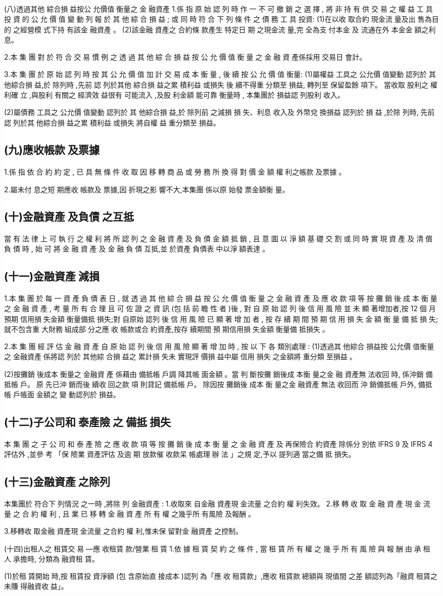 (八)透過其他 綜合損 益按公 允價值 衡量之 金 融資產 1.係 指 原 始 認 列 時 作 一 不 可 撤 銷 之 選 擇 , 將 非 持 有 供 交 易 之 權 益 工 具 投 資 的 公 允 價 值 變 動 列 報 於 其 他 綜 合 損 益 ; 或 同 時 符 合 下 列 條 件 之 債 務 工 具 投資:
(1)在以收 取合約 現金流 量及出 售為目 的 之經營模 式下持 有該金 融資產 。 (2)該金融 資產之 合約條 款產生 特定日 期 之現金流 量,完 全為支 付本金 及 流通在外 本金金 額之利 息。

2.本 集 團 對 於 符 合 交 易 慣 例 之 透 過 其 他 綜 合 損 益 按 公 允 價 值 衡 量 之 金 融 資 產係採用 交易日 會計。

3.本 集 團 於 原 始 認 列 時 按 其 公 允 價 值 加 計 交 易 成 本 衡 量 , 後 續 按 公 允 價 值 衡量:
(1)屬權益 工具之 公允價 值變動 認列於 其 他綜合損 益,於 除列時 ,先前 認 列於其他 綜合損 益之累 積利益 或損失 後 續不得重 分類至 損益, 轉列至 保留盈餘 項下。 當收取 股利之 權利確 立 ,與股利 有關之 經濟效 益很有 可能流入 ,及股 利金額 能可靠 衡量時 , 本集團於 損益認 列股利 收入。

(2)屬債務 工具之 公允價 值變動 認列於 其 他綜合損 益,於 除列前 之減損 損 失、利息 收入及 外幣兌 換損益 認列於 損 益 ,於除 列時, 先前認 列於其 他綜合損 益之累 積利益 或損失 將自權 益 重分類至 損益。

## (九)應收帳款 及票據

1.係 指 依 合 約 約 定 , 已 具 無 條 件 收 取 因 移 轉 商 品 或 勞 務 所 換 得 對 價 金 額 權 利之帳款 及票據 。

2.屬未付 息之短 期應收 帳款及 票據,因 折現之影 響不大,本集團 係以原 始發 票金額衡 量。

## (十)金融資產 及負債 之互抵

當 有 法 律 上 可 執 行 之 權 利 將 所 認 列 之 金 融 資 產 及 負 債 金 額 抵 銷 , 且 意 圖 以 淨 額 基 礎 交 割 或 同 時 實 現 資 產 及 清 償 負 債 時 , 始 可 將 金 融 資 產 及 金 融 負 債 互抵,並 於資產 負債表 中以淨 額表達 。

## (十一)金融資產 減損

1.本 集 團 於 每 一 資 產 負 債 表 日 , 就 透 過 其 他 綜 合 損 益 按 公 允 價 值 衡 量 之 金 融 資 產 及 應 收 款 項 等 按 攤 銷 後 成 本 衡 量 之 金 融 資 產 , 考 量 所 有 合 理 且 可 佐 證 之 資 訊 (包 括 前 瞻 性 者 )後 , 對 自 原 始 認 列 後 信 用 風 險 並 未 顯 著增加者,按 12 個 月預期 信用損 失金額 衡量備抵 損失;對 自原始 認列 後 信 用 風 險 已 顯 著 增 加 者 , 按 存 續 期 間 預 期 信 用 損 失 金 額 衡 量 備 抵 損 失;就不包含重 大財務 組成部 分之應 收 帳款或合 約資產,按存 續期間 預 期信用損 失金額 衡量備 抵損失 。

2.本 集 團 經 評 估 金 融 資 產 自 原 始 認 列 後 信 用 風 險 顯 著 增 加 時 , 按 以 下 各 類別處理 :
(1)透過其 他綜合 損益按 公允價 值衡量 之 金融資產 係將認 列於 其他綜 合損 益之 累計損 失未 實現評 價損 益中屬 信用 損失 之金額將 重分類 至損益 。

(2)按攤銷 後成本 衡量之 金融資 產 係藉由 備抵帳 戶調 降其帳 面金額 。當 判 斷按攤 銷後成 本衡 量之金 融 資產無 法收回 時, 係沖銷 備抵帳 戶。 原 先已沖 銷而後 續收 回之款 項 則貸記 備抵帳 戶。 除因按 攤銷後 成本 衡 量之金 融資產 無法 收回而 沖 銷備抵帳 戶外, 備抵帳 戶帳面 金額之 變 動認列於 損益。

## (十二)子公司和 泰產險 之 備抵 損失

本 集 團 之 子 公 司 和 泰 產 險 之 應 收 款 項 等 按 攤 銷 後 成 本 衡 量 之 金 融 資 產 及 再保險合 約資產 除係分 別依 IFRS 9 及 IFRS 4 評估外 ,並參 考 「保 險業 資產評估 及逾 期 放款催 收款呆 帳處理 辦 法 」之規 定,予以 提列適 當之備 抵 損失。

## (十三)金融資產 之除列

本集團於 符合下 列情況 之一時 ,將除 列 金融資產 : 1.收取來 自金融 資產現 金流量 之合約 權 利失效。 2.移 轉 收 取 金 融 資 產 現 金 流 量 之 合 約 權 利 , 且 業 已 移 轉 金 融 資 產 所 有 權 之幾乎所 有風險 及報酬 。

3.移轉收 取金融 資產現 金流量 之合約 權 利,惟未保 留對金 融資產 之控制。

(十四)出租人之 租賃交 易 —應 收租賃 款/營業 租 賃 1.依 據 租 賃 契 約 之 條 件 , 當 租 賃 所 有 權 之 幾 乎 所 有 風 險 與 報 酬 由 承 租 人 承擔時, 分類為 融資租 賃。

(1)於租 賃開始 時,按 租賃投 資淨額 (包 含原始直 接成本 )認列 為「應 收 租賃款」,應收 租賃款 總額與 現值間 之差 額認列為「融資 租賃之 未賺 得融資收 益」。
